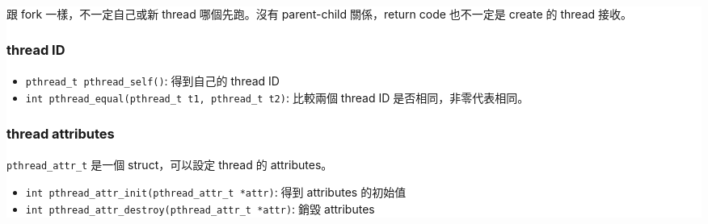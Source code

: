 跟 fork 一樣，不一定自己或新 thread 哪個先跑。沒有 parent-child 關係，return code 也不一定是 create 的 thread 接收。

### thread ID

* `pthread_t pthread_self()`: 得到自己的 thread ID
* `int pthread_equal(pthread_t t1, pthread_t t2)`: 比較兩個 thread ID 是否相同，非零代表相同。

### thread attributes

`pthread_attr_t` 是一個 struct，可以設定 thread 的 attributes。
* `int pthread_attr_init(pthread_attr_t *attr)`: 得到 attributes 的初始值  
* `int pthread_attr_destroy(pthread_attr_t *attr)`: 銷毀 attributes

